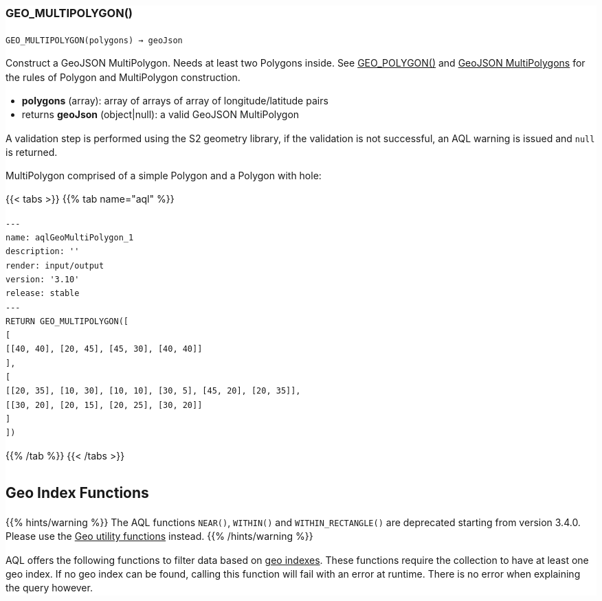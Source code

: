 



### GEO_MULTIPOLYGON()

`GEO_MULTIPOLYGON(polygons) → geoJson`

Construct a GeoJSON MultiPolygon. Needs at least two Polygons inside.
See [GEO_POLYGON()](#geo_polygon) and [GeoJSON MultiPolygons](../../indexing/working-with-indexes/indexing-geo#multipolygon) for the rules of Polygon and MultiPolygon construction.

- **polygons** (array): array of arrays of array of longitude/latitude pairs
- returns **geoJson** (object\|null): a valid GeoJSON MultiPolygon

A validation step is performed using the S2 geometry library, if the
validation is not successful, an AQL warning is issued and `null` is
returned.

MultiPolygon comprised of a simple Polygon and a Polygon with hole:


 {{< tabs >}}
{{% tab name="aql" %}}
```aql
---
name: aqlGeoMultiPolygon_1
description: ''
render: input/output
version: '3.10'
release: stable
---
RETURN GEO_MULTIPOLYGON([
[
[[40, 40], [20, 45], [45, 30], [40, 40]]
],
[
[[20, 35], [10, 30], [10, 10], [30, 5], [45, 20], [20, 35]],
[[30, 20], [20, 15], [20, 25], [30, 20]]
]
])
```
{{% /tab %}}
{{< /tabs >}}





## Geo Index Functions

{{% hints/warning %}}
The AQL functions `NEAR()`, `WITHIN()` and `WITHIN_RECTANGLE()` are
deprecated starting from version 3.4.0.
Please use the [Geo utility functions](#geo-utility-functions) instead.
{{% /hints/warning %}}

AQL offers the following functions to filter data based on
[geo indexes](../../indexing/working-with-indexes/indexing-geo). These functions require the collection
to have at least one geo index. If no geo index can be found, calling this
function will fail with an error at runtime. There is no error when explaining
the query however.
